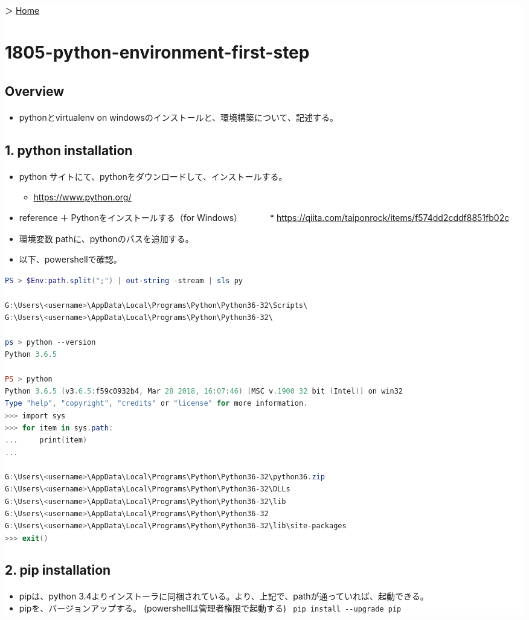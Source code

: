 ＞ [Home](../index.md)

# 1805-python-environment-first-step


##  Overview

- pythonとvirtualenv on windowsのインストールと、環境構築について、記述する。


##  1. python installation

- python サイトにて、pythonをダウンロードして、インストールする。
  + https://www.python.org/
- reference
  ＋ Pythonをインストールする（for Windows）
　　　* https://qiita.com/taiponrock/items/f574dd2cddf8851fb02c

- 環境変数 pathに、pythonのパスを追加する。

- 以下、powershellで確認。

``` powershell
PS > $Env:path.split(";") | out-string -stream | sls py

G:\Users\<username>\AppData\Local\Programs\Python\Python36-32\Scripts\
G:\Users\<username>\AppData\Local\Programs\Python\Python36-32\

ps > python --version
Python 3.6.5

PS > python
Python 3.6.5 (v3.6.5:f59c0932b4, Mar 28 2018, 16:07:46) [MSC v.1900 32 bit (Intel)] on win32
Type "help", "copyright", "credits" or "license" for more information.
>>> import sys
>>> for item in sys.path:
...     print(item)
...

G:\Users\<username>\AppData\Local\Programs\Python\Python36-32\python36.zip
G:\Users\<username>\AppData\Local\Programs\Python\Python36-32\DLLs
G:\Users\<username>\AppData\Local\Programs\Python\Python36-32\lib
G:\Users\<username>\AppData\Local\Programs\Python\Python36-32
G:\Users\<username>\AppData\Local\Programs\Python\Python36-32\lib\site-packages
>>> exit()

```

##  2. pip installation

- pipは、python 3.4よりインストーラに同梱されている。より、上記で、pathが通っていれば、起動できる。
- pipを、バージョンアップする。 (powershellは管理者権限で起動する) ``` pip install --upgrade pip```
